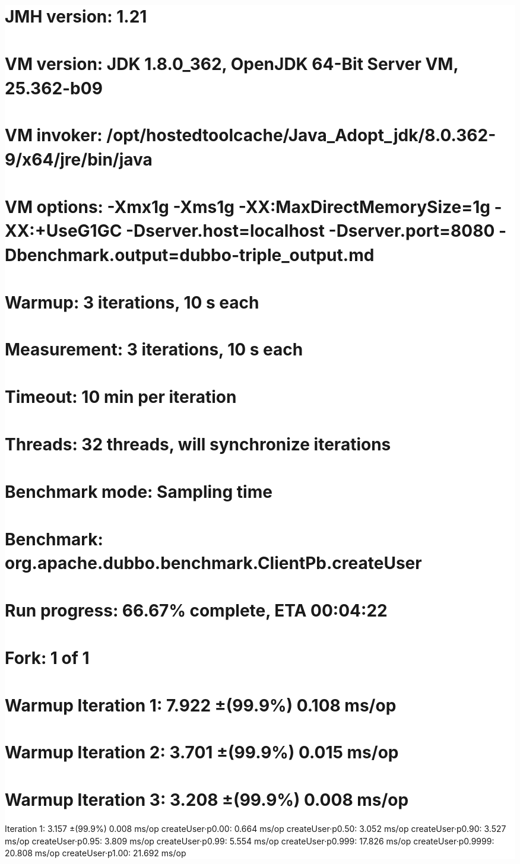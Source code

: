 
# JMH version: 1.21
# VM version: JDK 1.8.0_362, OpenJDK 64-Bit Server VM, 25.362-b09
# VM invoker: /opt/hostedtoolcache/Java_Adopt_jdk/8.0.362-9/x64/jre/bin/java
# VM options: -Xmx1g -Xms1g -XX:MaxDirectMemorySize=1g -XX:+UseG1GC -Dserver.host=localhost -Dserver.port=8080 -Dbenchmark.output=dubbo-triple_output.md
# Warmup: 3 iterations, 10 s each
# Measurement: 3 iterations, 10 s each
# Timeout: 10 min per iteration
# Threads: 32 threads, will synchronize iterations
# Benchmark mode: Sampling time
# Benchmark: org.apache.dubbo.benchmark.ClientPb.createUser

# Run progress: 66.67% complete, ETA 00:04:22
# Fork: 1 of 1
# Warmup Iteration   1: 7.922 ±(99.9%) 0.108 ms/op
# Warmup Iteration   2: 3.701 ±(99.9%) 0.015 ms/op
# Warmup Iteration   3: 3.208 ±(99.9%) 0.008 ms/op
Iteration   1: 3.157 ±(99.9%) 0.008 ms/op
                 createUser·p0.00:   0.664 ms/op
                 createUser·p0.50:   3.052 ms/op
                 createUser·p0.90:   3.527 ms/op
                 createUser·p0.95:   3.809 ms/op
                 createUser·p0.99:   5.554 ms/op
                 createUser·p0.999:  17.826 ms/op
                 createUser·p0.9999: 20.808 ms/op
                 createUser·p1.00:   21.692 ms/op
